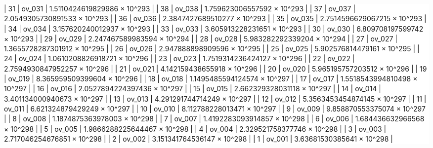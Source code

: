 | 31 | ov_031 | 1.5110424619829986 × 10^293 |
| 38 | ov_038 | 1.759623006557592 × 10^293 |
| 37 | ov_037 | 2.0549305730891533 × 10^293 |
| 36 | ov_036 | 2.3847427689510277 × 10^293 |
| 35 | ov_035 | 2.7514596629067215 × 10^293 |
| 34 | ov_034 | 3.157620240012937 × 10^293 |
| 33 | ov_033 | 3.605913228231651 × 10^293 |
| 30 | ov_030 | 6.809708197599742 × 10^293 |
| 29 | ov_029 | 2.247467589983594 × 10^294 |
| 28 | ov_028 | 5.983282292339204 × 10^294 |
| 27 | ov_027 | 1.3655728287301912 × 10^295 |
| 26 | ov_026 | 2.947888898909596 × 10^295 |
| 25 | ov_025 | 5.902576814479161 × 10^295 |
| 24 | ov_024 | 1.0610208826918721 × 10^296 |
| 23 | ov_023 | 1.7519314236424127 × 10^296 |
| 22 | ov_022 | 2.7594930847952257 × 10^296 |
| 21 | ov_021 | 4.142159438655918 × 10^296 |
| 20 | ov_020 | 5.965195757203512 × 10^296 |
| 19 | ov_019 | 8.365959509399604 × 10^296 |
| 18 | ov_018 | 1.1495485594124574 × 10^297 |
| 17 | ov_017 | 1.5518543994810498 × 10^297 |
| 16 | ov_016 | 2.0527894224397436 × 10^297 |
| 15 | ov_015 | 2.662329328031118 × 10^297 |
| 14 | ov_014 | 3.401134000940673 × 10^297 |
| 13 | ov_013 | 4.291291744714249 × 10^297 |
| 12 | ov_012 | 5.3563453454874145 × 10^297 |
| 11 | ov_011 | 6.621324879429249 × 10^297 |
| 10 | ov_010 | 8.112788228013471 × 10^297 |
| 9 | ov_009 | 9.858870553375074 × 10^297 |
| 8 | ov_008 | 1.1874875363978003 × 10^298 |
| 7 | ov_007 | 1.4192283093914857 × 10^298 |
| 6 | ov_006 | 1.684436632966568 × 10^298 |
| 5 | ov_005 | 1.9866288225644467 × 10^298 |
| 4 | ov_004 | 2.329521758377746 × 10^298 |
| 3 | ov_003 | 2.717046254676851 × 10^298 |
| 2 | ov_002 | 3.151341764536147 × 10^298 |
| 1 | ov_001 | 3.63681530385641 × 10^298 |

